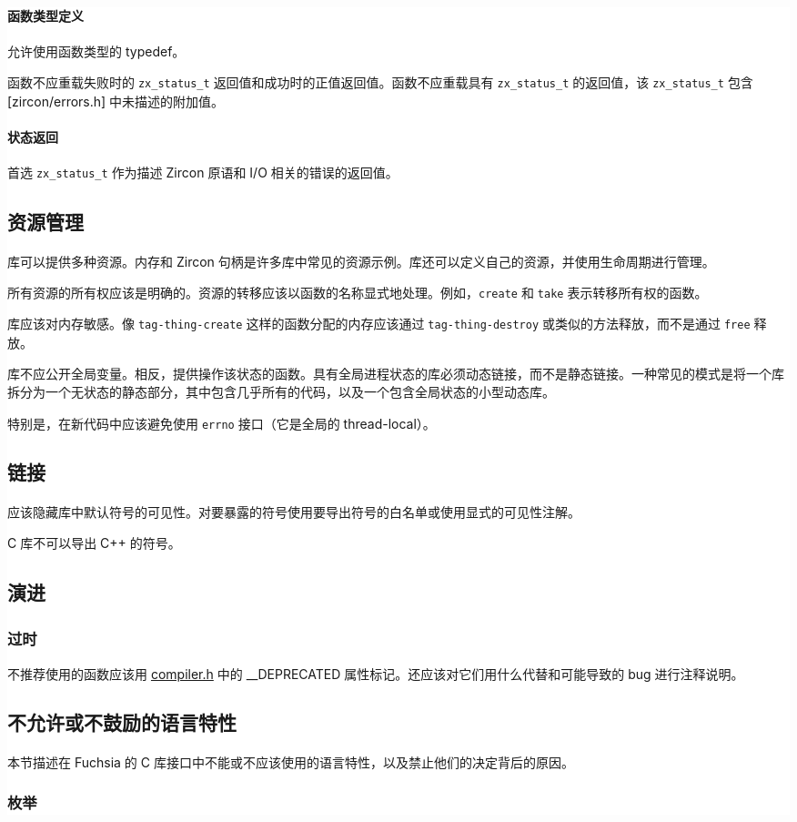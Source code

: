 

#### 函数类型定义

允许使用函数类型的 typedef。



函数不应重载失败时的 `zx_status_t` 返回值和成功时的正值返回值。函数不应重载具有 `zx_status_t` 的返回值，该 `zx_status_t` 包含 [zircon/errors.h] 中未描述的附加值。



#### 状态返回

首选 `zx_status_t` 作为描述 Zircon 原语和 I/O 相关的错误的返回值。



## 资源管理

库可以提供多种资源。内存和 Zircon 句柄是许多库中常见的资源示例。库还可以定义自己的资源，并使用生命周期进行管理。



所有资源的所有权应该是明确的。资源的转移应该以函数的名称显式地处理。例如，`create` 和 `take` 表示转移所有权的函数。



库应该对内存敏感。像 `tag-thing-create` 这样的函数分配的内存应该通过 `tag-thing-destroy` 或类似的方法释放，而不是通过 `free` 释放。



库不应公开全局变量。相反，提供操作该状态的函数。具有全局进程状态的库必须动态链接，而不是静态链接。一种常见的模式是将一个库拆分为一个无状态的静态部分，其中包含几乎所有的代码，以及一个包含全局状态的小型动态库。



特别是，在新代码中应该避免使用 `errno` 接口（它是全局的 thread-local）。



## 链接

应该隐藏库中默认符号的可见性。对要暴露的符号使用要导出符号的白名单或使用显式的可见性注解。

C 库不可以导出 C++ 的符号。



## 演进

### 过时

不推荐使用的函数应该用 [compiler.h] 中的 __DEPRECATED 属性标记。还应该对它们用什么代替和可能导致的 bug 进行注释说明。



## 不允许或不鼓励的语言特性

本节描述在 Fuchsia 的 C 库接口中不能或不应该使用的语言特性，以及禁止他们的决定背后的原因。



### 枚举


[compiler.h]: https://fuchsia.googlesource.com/zircon/+/master/system/public/zircon/compiler.h
[库命名文档]: ../languages/c-cpp/naming.md